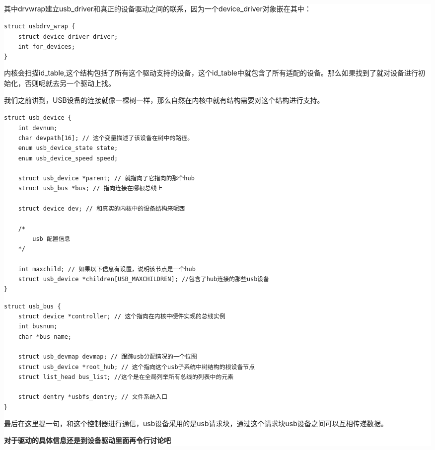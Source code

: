 其中drvwrap建立usb_driver和真正的设备驱动之间的联系，因为一个device_driver对象嵌在其中：

```
struct usbdrv_wrap {
    struct device_driver driver;
    int for_devices;
}
```

内核会扫描id_table,这个结构包括了所有这个驱动支持的设备，这个id_table中就包含了所有适配的设备。那么如果找到了就对设备进行初始化，否则呢就去另一个驱动上找。

我们之前讲到，USB设备的连接就像一棵树一样，那么自然在内核中就有结构需要对这个结构进行支持。

```
struct usb_device {
    int devnum;
    char devpath[16]; // 这个变量描述了该设备在树中的路径。
    enum usb_device_state state;
    enum usb_device_speed speed;
    
    struct usb_device *parent; // 就指向了它指向的那个hub
    struct usb_bus *bus; // 指向连接在哪根总线上
    
    struct device dev; // 和真实的内核中的设备结构来呢西
    
    /*
    	usb 配置信息
    */
    
    int maxchild; // 如果以下信息有设置，说明该节点是一个hub
    struct usb_device *children[USB_MAXCHILDREN]; //包含了hub连接的那些usb设备
}
```

```
struct usb_bus {
    struct device *controller; // 这个指向在内核中硬件实现的总线实例
    int busnum;
    char *bus_name;
    
    struct usb_devmap devmap; // 跟踪usb分配情况的一个位图
    struct usb_device *root_hub; // 这个指向这个usb子系统中树结构的根设备节点
    struct list_head bus_list; //这个是在全局列举所有总线的列表中的元素
    
    struct dentry *usbfs_dentry; // 文件系统入口
}
```

最后在这里提一句，和这个控制器进行通信，usb设备采用的是usb请求块，通过这个请求块usb设备之间可以互相传递数据。

**对于驱动的具体信息还是到设备驱动里面再令行讨论吧**

